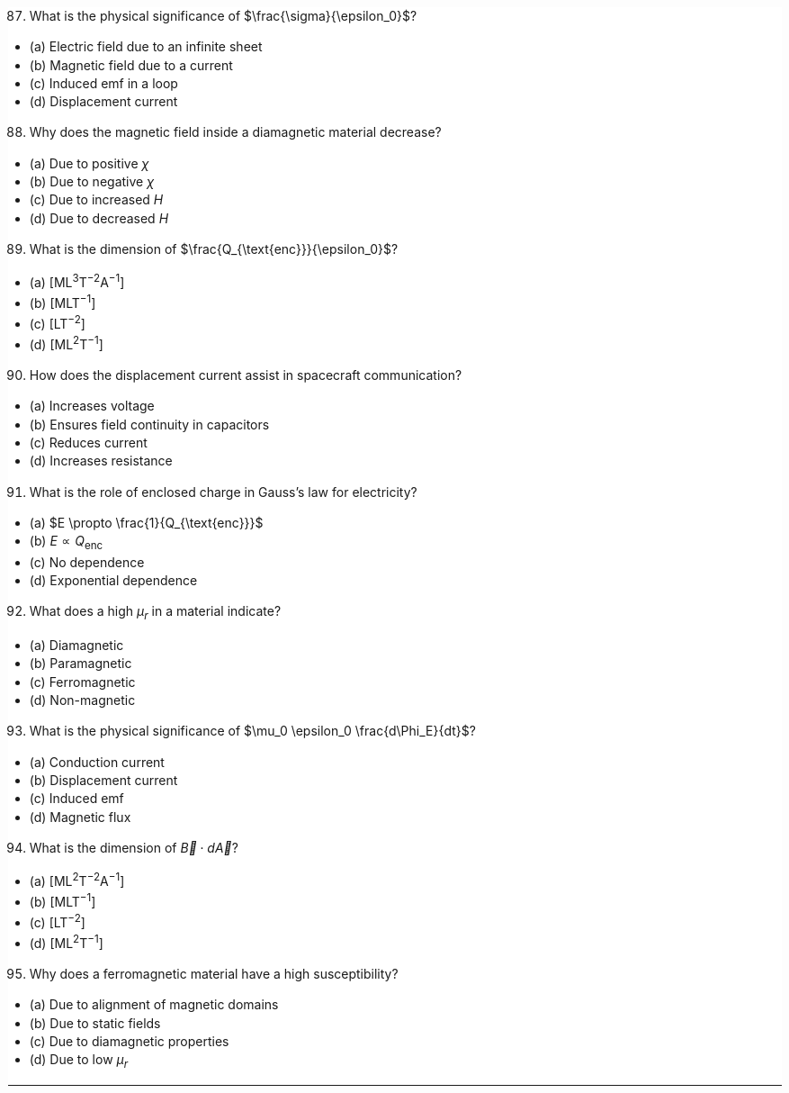 87. What is the physical significance of $\frac{\sigma}{\epsilon_0}$?  
   - (a) Electric field due to an infinite sheet  
   - (b) Magnetic field due to a current  
   - (c) Induced emf in a loop  
   - (d) Displacement current

88. Why does the magnetic field inside a diamagnetic material decrease?  
   - (a) Due to positive $\chi$  
   - (b) Due to negative $\chi$  
   - (c) Due to increased $H$  
   - (d) Due to decreased $H$

89. What is the dimension of $\frac{Q_{\text{enc}}}{\epsilon_0}$?  
   - (a) $[\text{M} \text{L}^3 \text{T}^{-2} \text{A}^{-1}]$  
   - (b) $[\text{M} \text{L} \text{T}^{-1}]$  
   - (c) $[\text{L} \text{T}^{-2}]$  
   - (d) $[\text{M} \text{L}^2 \text{T}^{-1}]$

90. How does the displacement current assist in spacecraft communication?  
   - (a) Increases voltage  
   - (b) Ensures field continuity in capacitors  
   - (c) Reduces current  
   - (d) Increases resistance

91. What is the role of enclosed charge in Gauss’s law for electricity?  
   - (a) $E \propto \frac{1}{Q_{\text{enc}}}$  
   - (b) $E \propto Q_{\text{enc}}$  
   - (c) No dependence  
   - (d) Exponential dependence

92. What does a high $\mu_r$ in a material indicate?  
   - (a) Diamagnetic  
   - (b) Paramagnetic  
   - (c) Ferromagnetic  
   - (d) Non-magnetic

93. What is the physical significance of $\mu_0 \epsilon_0 \frac{d\Phi_E}{dt}$?  
   - (a) Conduction current  
   - (b) Displacement current  
   - (c) Induced emf  
   - (d) Magnetic flux

94. What is the dimension of $\vec{B} \cdot d\vec{A}$?  
   - (a) $[\text{M} \text{L}^2 \text{T}^{-2} \text{A}^{-1}]$  
   - (b) $[\text{M} \text{L} \text{T}^{-1}]$  
   - (c) $[\text{L} \text{T}^{-2}]$  
   - (d) $[\text{M} \text{L}^2 \text{T}^{-1}]$

95. Why does a ferromagnetic material have a high susceptibility?  
   - (a) Due to alignment of magnetic domains  
   - (b) Due to static fields  
   - (c) Due to diamagnetic properties  
   - (d) Due to low $\mu_r$

---
